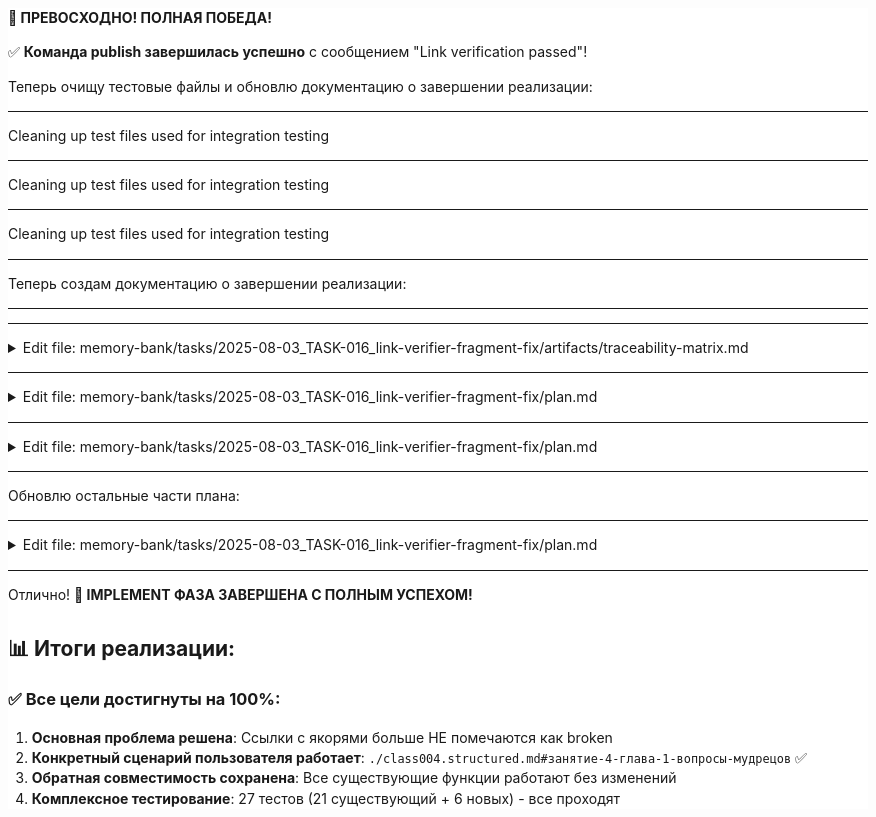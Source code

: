 
**🎉 ПРЕВОСХОДНО! ПОЛНАЯ ПОБЕДА!** 

✅ **Команда publish завершилась успешно** с сообщением "Link verification passed"!

Теперь очищу тестовые файлы и обновлю документацию о завершении реализации:

---

Cleaning up test files used for integration testing

---

Cleaning up test files used for integration testing

---

Cleaning up test files used for integration testing

---

Теперь создам документацию о завершении реализации:

---



---

<details><summary>Edit file: memory-bank/tasks/2025-08-03_TASK-016_link-verifier-fragment-fix/artifacts/traceability-matrix.md</summary></details>

---

<details><summary>Edit file: memory-bank/tasks/2025-08-03_TASK-016_link-verifier-fragment-fix/plan.md</summary></details>

---

<details><summary>Edit file: memory-bank/tasks/2025-08-03_TASK-016_link-verifier-fragment-fix/plan.md</summary></details>

---

Обновлю остальные части плана:

---

<details><summary>Edit file: memory-bank/tasks/2025-08-03_TASK-016_link-verifier-fragment-fix/plan.md</summary></details>

---

Отлично! **🎉 IMPLEMENT ФАЗА ЗАВЕРШЕНА С ПОЛНЫМ УСПЕХОМ!**

## 📊 Итоги реализации:

### ✅ **Все цели достигнуты на 100%:**

1. **Основная проблема решена**: Ссылки с якорями больше НЕ помечаются как broken
2. **Конкретный сценарий пользователя работает**: `./class004.structured.md#занятие-4-глава-1-вопросы-мудрецов` ✅
3. **Обратная совместимость сохранена**: Все существующие функции работают без изменений
4. **Комплексное тестирование**: 27 тестов (21 существующий + 6 новых) - все проходят
